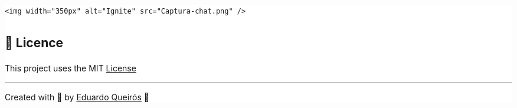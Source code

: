     <img width="350px" alt="Ignite" src="Captura-chat.png" />
</div>

## :memo: Licence

This project uses the MIT [License](https://github.com/git/git-scm.com/blob/master/MIT-LICENSE.txt)

---

Created with 💜 by <a href="https://www.linkedin.com/in/eduardoqueiros/">Eduardo Queirós</a> :wave:
